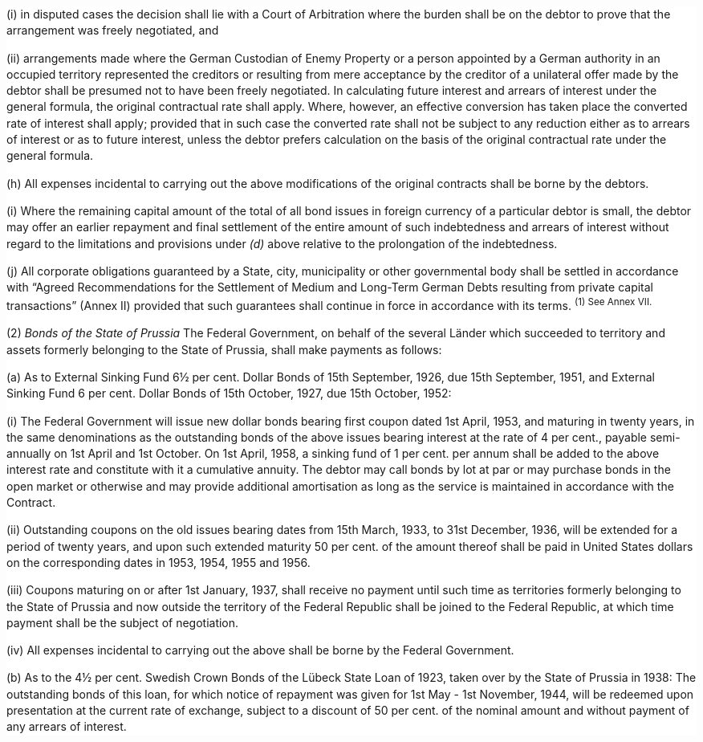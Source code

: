 (i) in disputed cases the decision shall lie with a Court of Arbitration where the burden shall be on the debtor to prove that the arrangement was freely negotiated, and  

(ii) arrangements made where the German Custodian of Enemy Property or a person appointed by a German authority in an occupied territory represented the creditors or resulting from mere acceptance by the creditor of a unilateral offer made by the debtor shall be presumed not to have been freely negotiated.   In calculating future interest and arrears of interest under the general formula, the original contractual rate shall apply. Where, however, an effective conversion has taken place the converted rate of interest shall apply; provided that in such case the converted rate shall not be subject to any reduction either as to arrears of interest or as to future interest, unless the debtor prefers calculation on the basis of the original contractual rate under the general formula.  

(h) All expenses incidental to carrying out the above modifications of the original contracts shall be borne by the debtors.  

(i) Where the remaining capital amount of the total of all bond issues in foreign currency of a particular debtor is small, the debtor may offer an earlier repayment and final settlement of the entire amount of such indebtedness and arrears of interest without regard to the limitations and provisions under *(d)* above relative to the prolongation of the indebtedness.  

(j) All corporate obligations guaranteed by a State, city, municipality or other governmental body shall be settled in accordance with “Agreed Recommendations for the Settlement of Medium and Long-Term German Debts resulting from private capital transactions” (Annex II) provided that such guarantees shall continue in force in accordance with its terms. <sup> (1)  See Annex VII. </sup>     

(2)  *Bonds of the State of Prussia*  The Federal Government, on behalf of the several Länder which succeeded to territory and assets formerly belonging to the State of Prussia, shall make payments as follows: 

(a) As to External Sinking Fund 6½ per cent. Dollar Bonds of 15th September, 1926, due 15th September, 1951, and External Sinking Fund 6 per cent. Dollar Bonds of 15th October, 1927, due 15th October, 1952: 

(i) The Federal Government will issue new dollar bonds bearing first coupon dated 1st April, 1953, and maturing in twenty years, in the same denominations as the outstanding bonds of the above issues bearing interest at the rate of 4 per cent., payable semi-annually on 1st April and 1st October. On 1st April, 1958, a sinking fund of 1 per cent. per annum shall be added to the above interest rate and constitute with it a cumulative annuity. The debtor may call bonds by lot at par or may purchase bonds in the open market or otherwise and may provide additional amortisation as long as the service is maintained in accordance with the Contract.  

(ii) Outstanding coupons on the old issues bearing dates from 15th March, 1933, to 31st December, 1936, will be extended for a period of twenty years, and upon such extended maturity 50 per cent. of the amount thereof shall be paid in United States dollars on the corresponding dates in 1953, 1954, 1955 and 1956.  

(iii) Coupons maturing on or after 1st January, 1937, shall receive no payment until such time as territories formerly belonging to the State of Prussia and now outside the territory of the Federal Republic shall be joined to the Federal Republic, at which time payment shall be the subject of negotiation.  

(iv) All expenses incidental to carrying out the above shall be borne by the Federal Government.    

(b) As to the 4½ per cent. Swedish Crown Bonds of the Lübeck State Loan of 1923, taken over by the State of Prussia in 1938: The outstanding bonds of this loan, for which notice of repayment was given for 1st May - 1st November, 1944, will be redeemed upon presentation at the current rate of exchange, subject to a discount of 50 per cent. of the nominal amount and without payment of any arrears of interest.    
